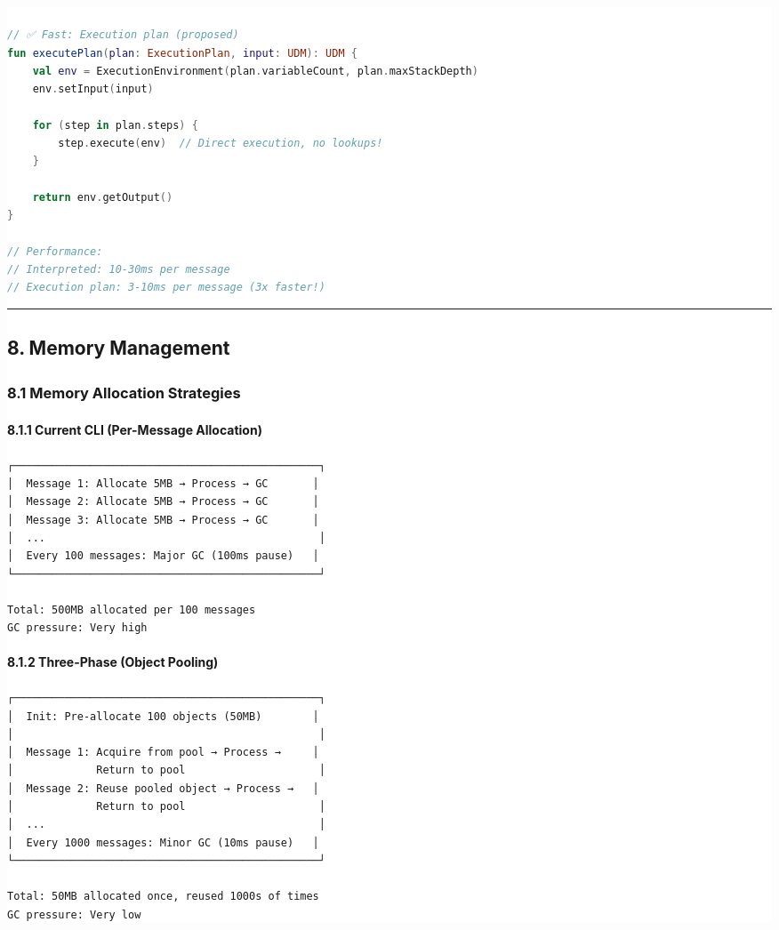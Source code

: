 ```kotlin

// ✅ Fast: Execution plan (proposed)
fun executePlan(plan: ExecutionPlan, input: UDM): UDM {
    val env = ExecutionEnvironment(plan.variableCount, plan.maxStackDepth)
    env.setInput(input)

    for (step in plan.steps) {
        step.execute(env)  // Direct execution, no lookups!
    }

    return env.getOutput()
}

// Performance:
// Interpreted: 10-30ms per message
// Execution plan: 3-10ms per message (3x faster!)
```

---

## 8. Memory Management

### 8.1 Memory Allocation Strategies

#### 8.1.1 Current CLI (Per-Message Allocation)

```
┌────────────────────────────────────────────────┐
│  Message 1: Allocate 5MB → Process → GC       │
│  Message 2: Allocate 5MB → Process → GC       │
│  Message 3: Allocate 5MB → Process → GC       │
│  ...                                           │
│  Every 100 messages: Major GC (100ms pause)   │
└────────────────────────────────────────────────┘

Total: 500MB allocated per 100 messages
GC pressure: Very high
```

#### 8.1.2 Three-Phase (Object Pooling)

```
┌────────────────────────────────────────────────┐
│  Init: Pre-allocate 100 objects (50MB)        │
│                                                │
│  Message 1: Acquire from pool → Process →     │
│             Return to pool                     │
│  Message 2: Reuse pooled object → Process →   │
│             Return to pool                     │
│  ...                                           │
│  Every 1000 messages: Minor GC (10ms pause)   │
└────────────────────────────────────────────────┘

Total: 50MB allocated once, reused 1000s of times
GC pressure: Very low
```
